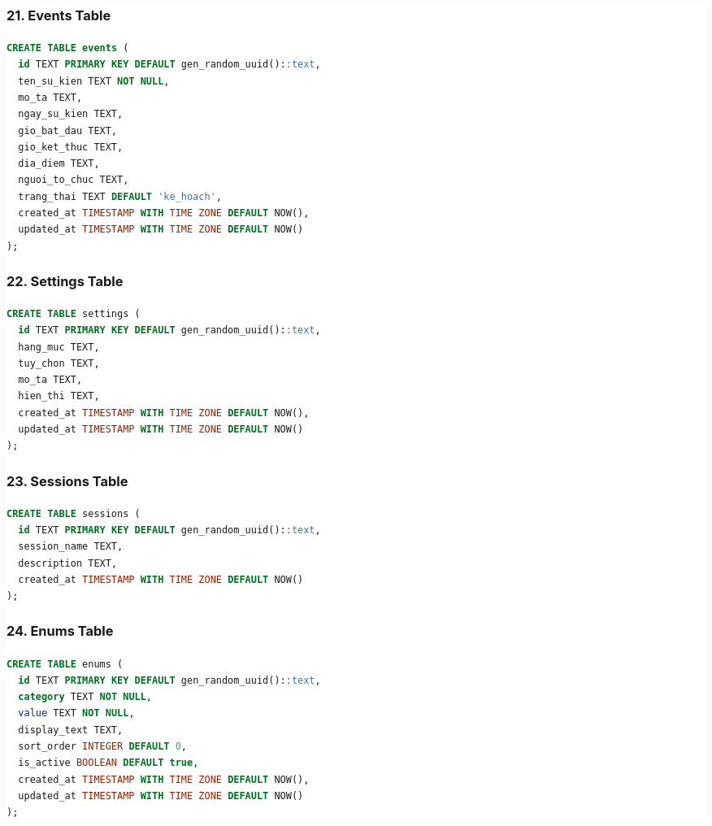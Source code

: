 ### 21. Events Table
```sql
CREATE TABLE events (
  id TEXT PRIMARY KEY DEFAULT gen_random_uuid()::text,
  ten_su_kien TEXT NOT NULL,
  mo_ta TEXT,
  ngay_su_kien TEXT,
  gio_bat_dau TEXT,
  gio_ket_thuc TEXT,
  dia_diem TEXT,
  nguoi_to_chuc TEXT,
  trang_thai TEXT DEFAULT 'ke_hoach',
  created_at TIMESTAMP WITH TIME ZONE DEFAULT NOW(),
  updated_at TIMESTAMP WITH TIME ZONE DEFAULT NOW()
);
```

### 22. Settings Table
```sql
CREATE TABLE settings (
  id TEXT PRIMARY KEY DEFAULT gen_random_uuid()::text,
  hang_muc TEXT,
  tuy_chon TEXT,
  mo_ta TEXT,
  hien_thi TEXT,
  created_at TIMESTAMP WITH TIME ZONE DEFAULT NOW(),
  updated_at TIMESTAMP WITH TIME ZONE DEFAULT NOW()
);
```

### 23. Sessions Table
```sql
CREATE TABLE sessions (
  id TEXT PRIMARY KEY DEFAULT gen_random_uuid()::text,
  session_name TEXT,
  description TEXT,
  created_at TIMESTAMP WITH TIME ZONE DEFAULT NOW()
);
```

### 24. Enums Table
```sql
CREATE TABLE enums (
  id TEXT PRIMARY KEY DEFAULT gen_random_uuid()::text,
  category TEXT NOT NULL,
  value TEXT NOT NULL,
  display_text TEXT,
  sort_order INTEGER DEFAULT 0,
  is_active BOOLEAN DEFAULT true,
  created_at TIMESTAMP WITH TIME ZONE DEFAULT NOW(),
  updated_at TIMESTAMP WITH TIME ZONE DEFAULT NOW()
);
```
